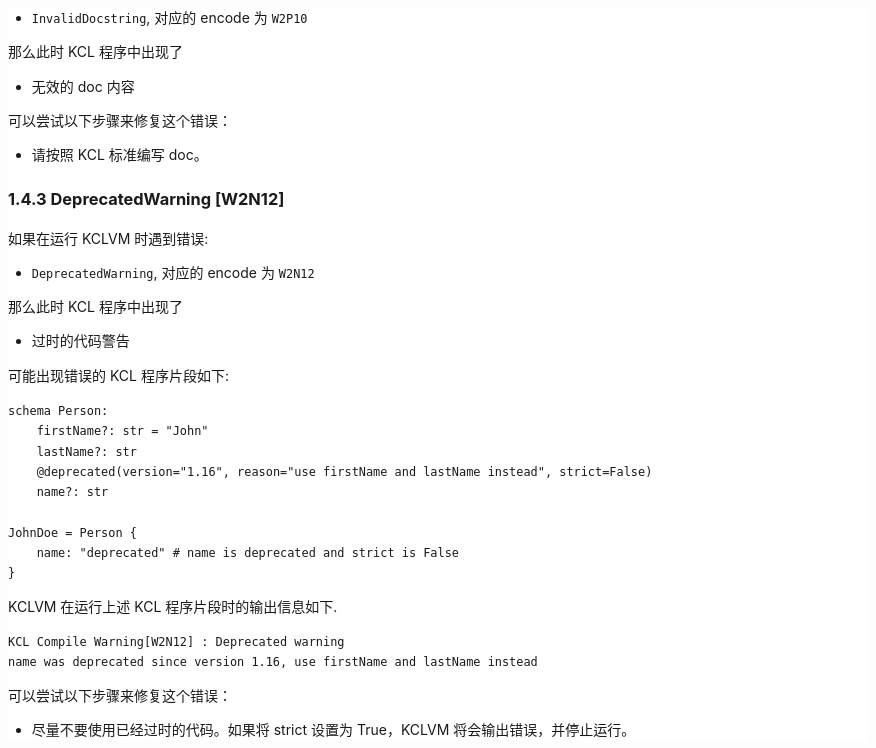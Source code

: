- `InvalidDocstring`, 对应的 encode 为 `W2P10`

那么此时 KCL 程序中出现了

- 无效的 doc 内容

可以尝试以下步骤来修复这个错误：

- 请按照 KCL 标准编写 doc。

### 1.4.3 DeprecatedWarning [W2N12]

如果在运行 KCLVM 时遇到错误:

- `DeprecatedWarning`, 对应的 encode 为 `W2N12`

那么此时 KCL 程序中出现了

- 过时的代码警告

可能出现错误的 KCL 程序片段如下:

```
schema Person:
    firstName?: str = "John"
    lastName?: str
    @deprecated(version="1.16", reason="use firstName and lastName instead", strict=False)
    name?: str

JohnDoe = Person {
    name: "deprecated" # name is deprecated and strict is False
}
```

KCLVM 在运行上述 KCL 程序片段时的输出信息如下.

```
KCL Compile Warning[W2N12] : Deprecated warning
name was deprecated since version 1.16, use firstName and lastName instead
```

可以尝试以下步骤来修复这个错误：

- 尽量不要使用已经过时的代码。如果将 strict 设置为 True，KCLVM 将会输出错误，并停止运行。
